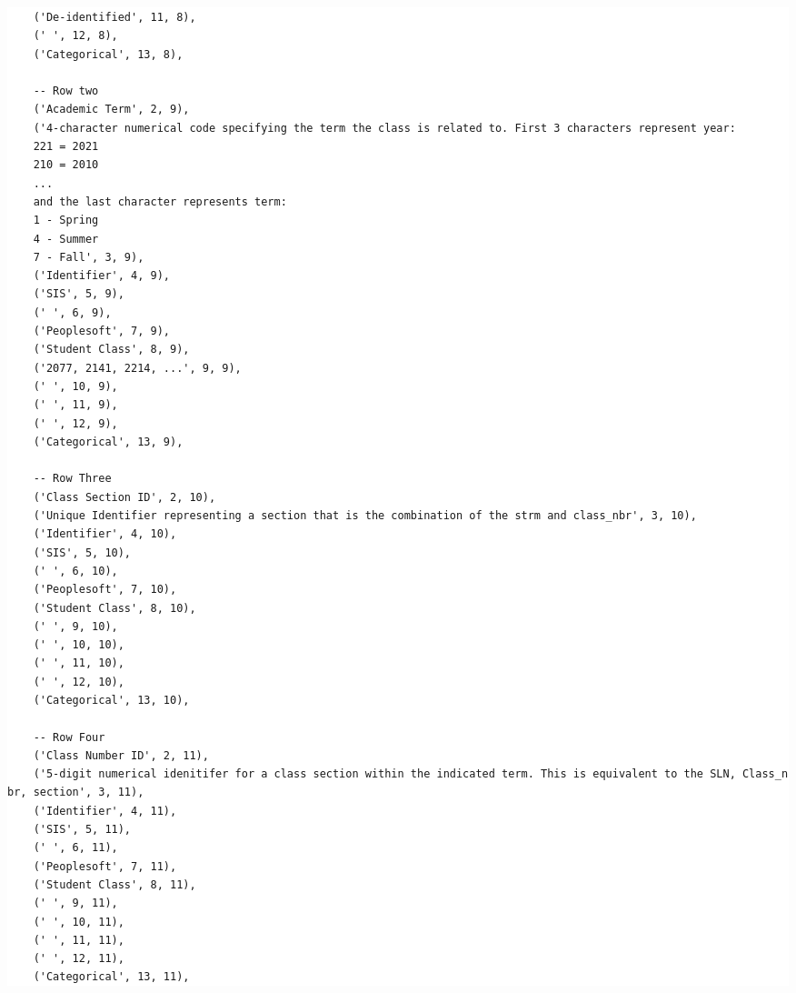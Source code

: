     	('De-identified', 11, 8),
    	(' ', 12, 8), 
    	('Categorical', 13, 8),
		
    	-- Row two
    	('Academic Term', 2, 9),
    	('4-character numerical code specifying the term the class is related to. First 3 characters represent year: 
    	221 = 2021
    	210 = 2010
    	...
    	and the last character represents term:
    	1 - Spring
    	4 - Summer
    	7 - Fall', 3, 9),
    	('Identifier', 4, 9),
    	('SIS', 5, 9),
    	(' ', 6, 9),
    	('Peoplesoft', 7, 9),
    	('Student Class', 8, 9),
    	('2077, 2141, 2214, ...', 9, 9),
    	(' ', 10, 9), 
    	(' ', 11, 9),
    	(' ', 12, 9), 
    	('Categorical', 13, 9),
		
    	-- Row Three
    	('Class Section ID', 2, 10),
    	('Unique Identifier representing a section that is the combination of the strm and class_nbr', 3, 10),
    	('Identifier', 4, 10),
    	('SIS', 5, 10),
    	(' ', 6, 10),
    	('Peoplesoft', 7, 10),
    	('Student Class', 8, 10),
    	(' ', 9, 10),
    	(' ', 10, 10), 
    	(' ', 11, 10),
    	(' ', 12, 10), 
    	('Categorical', 13, 10),
		
    	-- Row Four
    	('Class Number ID', 2, 11),
    	('5-digit numerical idenitifer for a class section within the indicated term. This is equivalent to the SLN, Class_nbr, section', 3, 11),
    	('Identifier', 4, 11),
    	('SIS', 5, 11),
    	(' ', 6, 11),
    	('Peoplesoft', 7, 11),
    	('Student Class', 8, 11),
    	(' ', 9, 11),
    	(' ', 10, 11), 
    	(' ', 11, 11),
    	(' ', 12, 11), 
    	('Categorical', 13, 11),
		
